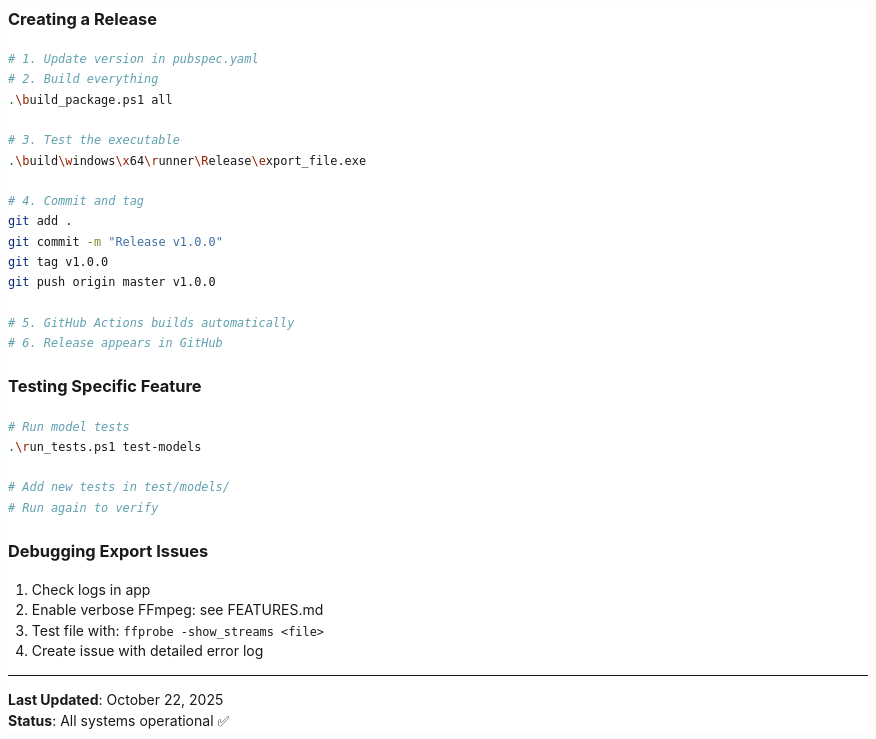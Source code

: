 ### Creating a Release
```bash
# 1. Update version in pubspec.yaml
# 2. Build everything
.\build_package.ps1 all

# 3. Test the executable
.\build\windows\x64\runner\Release\export_file.exe

# 4. Commit and tag
git add .
git commit -m "Release v1.0.0"
git tag v1.0.0
git push origin master v1.0.0

# 5. GitHub Actions builds automatically
# 6. Release appears in GitHub
```

### Testing Specific Feature
```bash
# Run model tests
.\run_tests.ps1 test-models

# Add new tests in test/models/
# Run again to verify
```

### Debugging Export Issues
1. Check logs in app
2. Enable verbose FFmpeg: see FEATURES.md
3. Test file with: `ffprobe -show_streams <file>`
4. Create issue with detailed error log

---

**Last Updated**: October 22, 2025  
**Status**: All systems operational ✅
